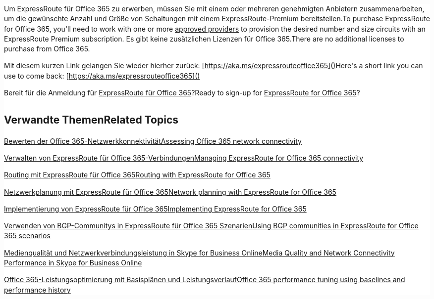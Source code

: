 <span data-ttu-id="3a46a-169">Um ExpressRoute für Office 365 zu erwerben, müssen Sie mit [](/azure/expressroute/expressroute-locations) einem oder mehreren genehmigten Anbietern zusammenarbeiten, um die gewünschte Anzahl und Größe von Schaltungen mit einem ExpressRoute-Premium bereitstellen.</span><span class="sxs-lookup"><span data-stu-id="3a46a-169">To purchase ExpressRoute for Office 365, you'll need to work with one or more [approved providers](/azure/expressroute/expressroute-locations) to provision the desired number and size circuits with an ExpressRoute Premium subscription.</span></span> <span data-ttu-id="3a46a-170">Es gibt keine zusätzlichen Lizenzen für Office 365.</span><span class="sxs-lookup"><span data-stu-id="3a46a-170">There are no additional licenses to purchase from Office 365.</span></span>

<span data-ttu-id="3a46a-171">Mit diesem kurzen Link gelangen Sie wieder hierher zurück: [https://aka.ms/expressrouteoffice365]()</span><span class="sxs-lookup"><span data-stu-id="3a46a-171">Here's a short link you can use to come back: [https://aka.ms/expressrouteoffice365]()</span></span>

<span data-ttu-id="3a46a-172">Bereit für die Anmeldung für [ExpressRoute für Office 365](https://aka.ms/ert)?</span><span class="sxs-lookup"><span data-stu-id="3a46a-172">Ready to sign-up for [ExpressRoute for Office 365](https://aka.ms/ert)?</span></span>

## <a name="related-topics"></a><span data-ttu-id="3a46a-173">Verwandte Themen</span><span class="sxs-lookup"><span data-stu-id="3a46a-173">Related Topics</span></span>

[<span data-ttu-id="3a46a-174">Bewerten der Office 365-Netzwerkkonnektivität</span><span class="sxs-lookup"><span data-stu-id="3a46a-174">Assessing Office 365 network connectivity</span></span>](assessing-network-connectivity.md)

[<span data-ttu-id="3a46a-175">Verwalten von ExpressRoute für Office 365-Verbindungen</span><span class="sxs-lookup"><span data-stu-id="3a46a-175">Managing ExpressRoute for Office 365 connectivity</span></span>](managing-expressroute-for-connectivity.md)

[<span data-ttu-id="3a46a-176">Routing mit ExpressRoute für Office 365</span><span class="sxs-lookup"><span data-stu-id="3a46a-176">Routing with ExpressRoute for Office 365</span></span>](routing-with-expressroute.md)

[<span data-ttu-id="3a46a-177">Netzwerkplanung mit ExpressRoute für Office 365</span><span class="sxs-lookup"><span data-stu-id="3a46a-177">Network planning with ExpressRoute for Office 365</span></span>](network-planning-with-expressroute.md)

[<span data-ttu-id="3a46a-178">Implementierung von ExpressRoute für Office 365</span><span class="sxs-lookup"><span data-stu-id="3a46a-178">Implementing ExpressRoute for Office 365</span></span>](implementing-expressroute.md)

[<span data-ttu-id="3a46a-179">Verwenden von BGP-Communitys in ExpressRoute für Office 365 Szenarien</span><span class="sxs-lookup"><span data-stu-id="3a46a-179">Using BGP communities in ExpressRoute for Office 365 scenarios</span></span>](bgp-communities-in-expressroute.md)

[<span data-ttu-id="3a46a-180">Medienqualität und Netzwerkverbindungsleistung in Skype for Business Online</span><span class="sxs-lookup"><span data-stu-id="3a46a-180">Media Quality and Network Connectivity Performance in Skype for Business Online</span></span>](https://support.office.com/article/5fe3e01b-34cf-44e0-b897-b0b2a83f0917)

[<span data-ttu-id="3a46a-181">Office 365-Leistungsoptimierung mit Basisplänen und Leistungsverlauf</span><span class="sxs-lookup"><span data-stu-id="3a46a-181">Office 365 performance tuning using baselines and performance history</span></span>](performance-tuning-using-baselines-and-history.md)
